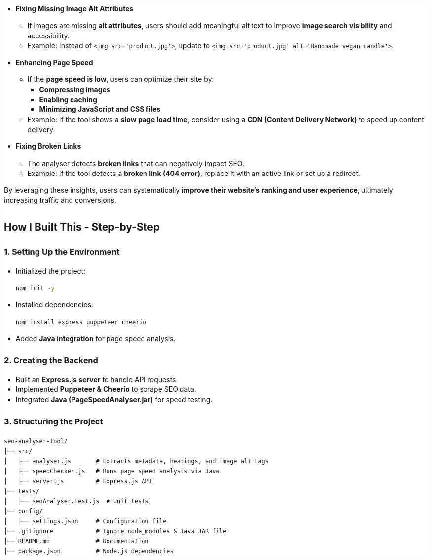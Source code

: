 - **Fixing Missing Image Alt Attributes**
  - If images are missing **alt attributes**, users should add meaningful alt text to improve **image search visibility** and accessibility.
  - Example: Instead of `<img src='product.jpg'>`, update to `<img src='product.jpg' alt='Handmade vegan candle'>`.

- **Enhancing Page Speed**
  - If the **page speed is low**, users can optimize their site by:
    - **Compressing images**
    - **Enabling caching**
    - **Minimizing JavaScript and CSS files**
  - Example: If the tool shows a **slow page load time**, consider using a **CDN (Content Delivery Network)** to speed up content delivery.

- **Fixing Broken Links**
  - The analyser detects **broken links** that can negatively impact SEO.
  - Example: If the tool detects a **broken link (404 error)**, replace it with an active link or set up a redirect.

By leveraging these insights, users can systematically **improve their website’s ranking and user experience**, ultimately increasing traffic and conversions.

## How I Built This - Step-by-Step

### **1. Setting Up the Environment**
- Initialized the project:
  ```sh
  npm init -y
  ```
- Installed dependencies:
  ```sh
  npm install express puppeteer cheerio
  ```
- Added **Java integration** for page speed analysis.

### **2. Creating the Backend**
- Built an **Express.js server** to handle API requests.
- Implemented **Puppeteer & Cheerio** to scrape SEO data.
- Integrated **Java (PageSpeedAnalyser.jar)** for speed testing.

### **3. Structuring the Project**
```
seo-analyser-tool/
│── src/
│   ├── analyser.js       # Extracts metadata, headings, and image alt tags
│   ├── speedChecker.js   # Runs page speed analysis via Java
│   ├── server.js         # Express.js API
│── tests/
│   ├── seoAnalyser.test.js  # Unit tests
│── config/
│   ├── settings.json     # Configuration file
│── .gitignore            # Ignore node_modules & Java JAR file
│── README.md             # Documentation
│── package.json          # Node.js dependencies
```
